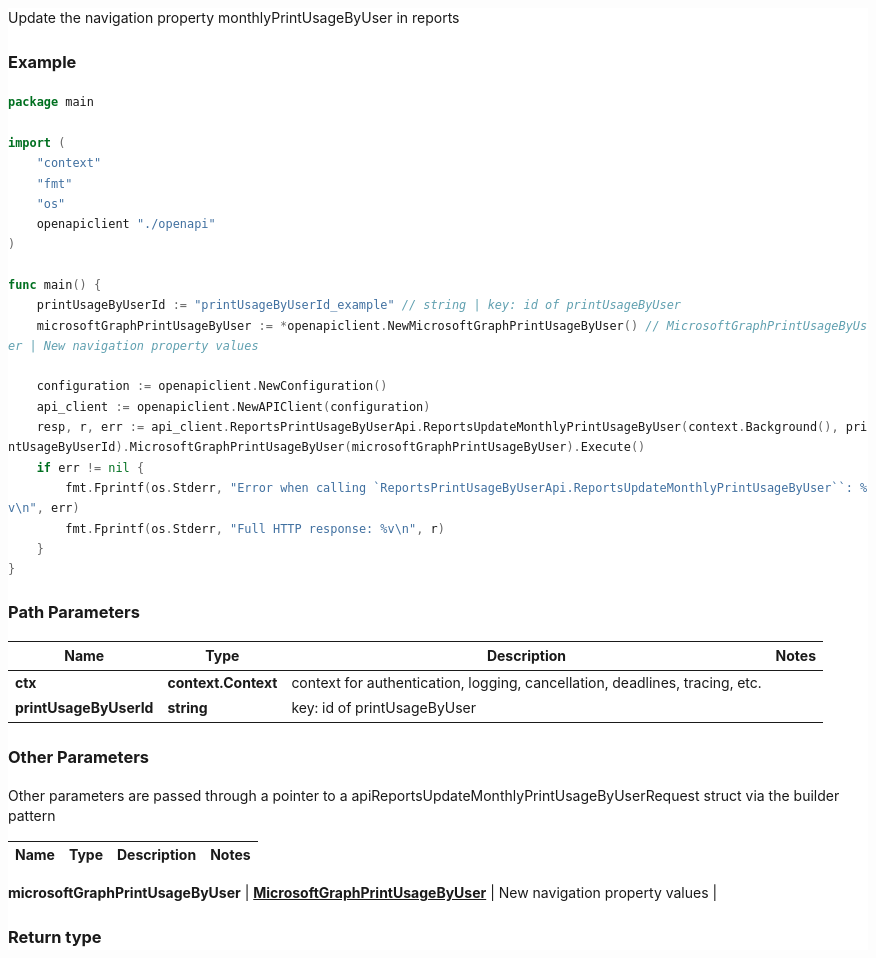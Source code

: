 Update the navigation property monthlyPrintUsageByUser in reports

### Example

```go
package main

import (
    "context"
    "fmt"
    "os"
    openapiclient "./openapi"
)

func main() {
    printUsageByUserId := "printUsageByUserId_example" // string | key: id of printUsageByUser
    microsoftGraphPrintUsageByUser := *openapiclient.NewMicrosoftGraphPrintUsageByUser() // MicrosoftGraphPrintUsageByUser | New navigation property values

    configuration := openapiclient.NewConfiguration()
    api_client := openapiclient.NewAPIClient(configuration)
    resp, r, err := api_client.ReportsPrintUsageByUserApi.ReportsUpdateMonthlyPrintUsageByUser(context.Background(), printUsageByUserId).MicrosoftGraphPrintUsageByUser(microsoftGraphPrintUsageByUser).Execute()
    if err != nil {
        fmt.Fprintf(os.Stderr, "Error when calling `ReportsPrintUsageByUserApi.ReportsUpdateMonthlyPrintUsageByUser``: %v\n", err)
        fmt.Fprintf(os.Stderr, "Full HTTP response: %v\n", r)
    }
}
```

### Path Parameters


Name | Type | Description  | Notes
------------- | ------------- | ------------- | -------------
**ctx** | **context.Context** | context for authentication, logging, cancellation, deadlines, tracing, etc.
**printUsageByUserId** | **string** | key: id of printUsageByUser | 

### Other Parameters

Other parameters are passed through a pointer to a apiReportsUpdateMonthlyPrintUsageByUserRequest struct via the builder pattern


Name | Type | Description  | Notes
------------- | ------------- | ------------- | -------------

 **microsoftGraphPrintUsageByUser** | [**MicrosoftGraphPrintUsageByUser**](MicrosoftGraphPrintUsageByUser.md) | New navigation property values | 

### Return type
